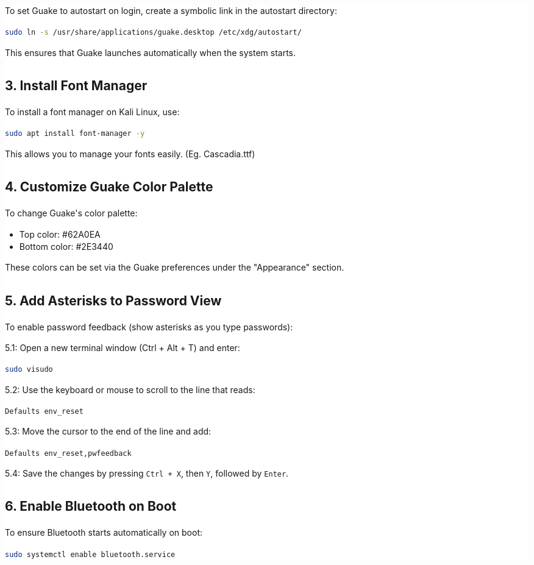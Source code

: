 To set Guake to autostart on login, create a symbolic link in the autostart directory:

```bash
sudo ln -s /usr/share/applications/guake.desktop /etc/xdg/autostart/
```

This ensures that Guake launches automatically when the system starts.

## 3. Install Font Manager

To install a font manager on Kali Linux, use:

```bash
sudo apt install font-manager -y
```

This allows you to manage your fonts easily. (Eg. Cascadia.ttf)

## 4. Customize Guake Color Palette

To change Guake's color palette:

- Top color: #62A0EA
- Bottom color: #2E3440

These colors can be set via the Guake preferences under the "Appearance" section.

## 5. Add Asterisks to Password View

To enable password feedback (show asterisks as you type passwords):

5.1: Open a new terminal window (Ctrl + Alt + T) and enter:

```bash
sudo visudo
```

5.2: Use the keyboard or mouse to scroll to the line that reads:

```bash
Defaults env_reset
```

5.3: Move the cursor to the end of the line and add:

```bash
Defaults env_reset,pwfeedback
```

5.4: Save the changes by pressing `Ctrl + X`, then `Y`, followed by `Enter`.

## 6. Enable Bluetooth on Boot

To ensure Bluetooth starts automatically on boot:

```bash
sudo systemctl enable bluetooth.service
```
